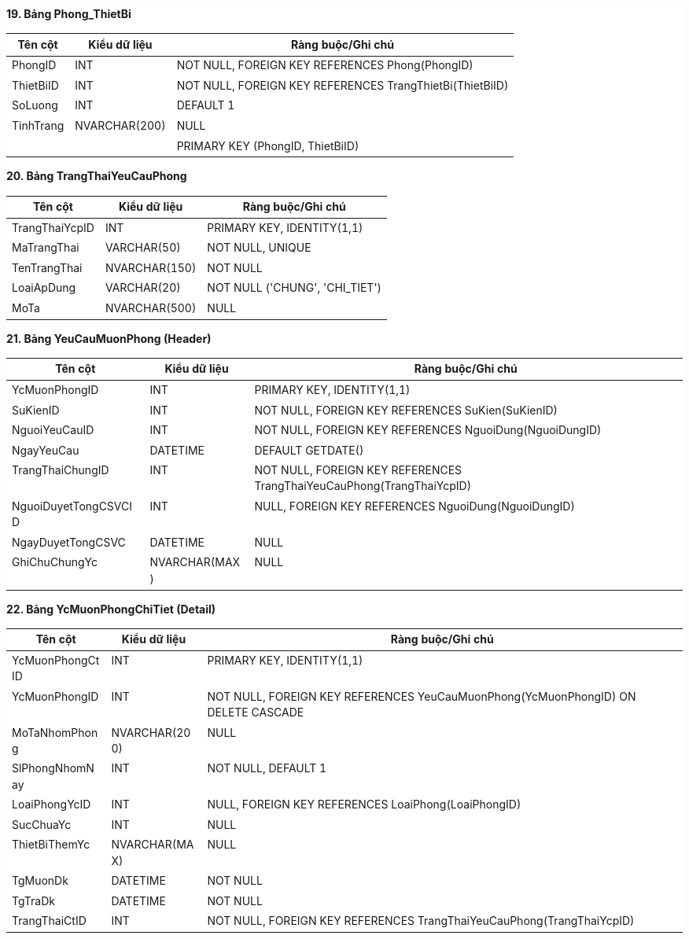 **19. Bảng Phong_ThietBi**

| Tên cột   | Kiểu dữ liệu  | Ràng buộc/Ghi chú                                        |
| --------- | ------------- | -------------------------------------------------------- |
| PhongID   | INT           | NOT NULL, FOREIGN KEY REFERENCES Phong(PhongID)          |
| ThietBiID | INT           | NOT NULL, FOREIGN KEY REFERENCES TrangThietBi(ThietBiID) |
| SoLuong   | INT           | DEFAULT 1                                                |
| TinhTrang | NVARCHAR(200) | NULL                                                     |
|           |               | PRIMARY KEY (PhongID, ThietBiID)                         |

**20. Bảng TrangThaiYeuCauPhong**

| Tên cột        | Kiểu dữ liệu  | Ràng buộc/Ghi chú              |
| -------------- | ------------- | ------------------------------ |
| TrangThaiYcpID | INT           | PRIMARY KEY, IDENTITY(1,1)     |
| MaTrangThai    | VARCHAR(50)   | NOT NULL, UNIQUE               |
| TenTrangThai   | NVARCHAR(150) | NOT NULL                       |
| LoaiApDung     | VARCHAR(20)   | NOT NULL ('CHUNG', 'CHI_TIET') |
| MoTa           | NVARCHAR(500) | NULL                           |

**21. Bảng YeuCauMuonPhong (Header)**

| Tên cột              | Kiểu dữ liệu  | Ràng buộc/Ghi chú                                                     |
| -------------------- | ------------- | --------------------------------------------------------------------- |
| YcMuonPhongID        | INT           | PRIMARY KEY, IDENTITY(1,1)                                            |
| SuKienID             | INT           | NOT NULL, FOREIGN KEY REFERENCES SuKien(SuKienID)                     |
| NguoiYeuCauID        | INT           | NOT NULL, FOREIGN KEY REFERENCES NguoiDung(NguoiDungID)               |
| NgayYeuCau           | DATETIME      | DEFAULT GETDATE()                                                     |
| TrangThaiChungID     | INT           | NOT NULL, FOREIGN KEY REFERENCES TrangThaiYeuCauPhong(TrangThaiYcpID) |
| NguoiDuyetTongCSVCID | INT           | NULL, FOREIGN KEY REFERENCES NguoiDung(NguoiDungID)                   |
| NgayDuyetTongCSVC    | DATETIME      | NULL                                                                  |
| GhiChuChungYc        | NVARCHAR(MAX) | NULL                                                                  |

**22. Bảng YcMuonPhongChiTiet (Detail)**

| Tên cột         | Kiểu dữ liệu  | Ràng buộc/Ghi chú                                                                 |
| --------------- | ------------- | --------------------------------------------------------------------------------- |
| YcMuonPhongCtID | INT           | PRIMARY KEY, IDENTITY(1,1)                                                        |
| YcMuonPhongID   | INT           | NOT NULL, FOREIGN KEY REFERENCES YeuCauMuonPhong(YcMuonPhongID) ON DELETE CASCADE |
| MoTaNhomPhong   | NVARCHAR(200) | NULL                                                                              |
| SlPhongNhomNay  | INT           | NOT NULL, DEFAULT 1                                                               |
| LoaiPhongYcID   | INT           | NULL, FOREIGN KEY REFERENCES LoaiPhong(LoaiPhongID)                               |
| SucChuaYc       | INT           | NULL                                                                              |
| ThietBiThemYc   | NVARCHAR(MAX) | NULL                                                                              |
| TgMuonDk        | DATETIME      | NOT NULL                                                                          |
| TgTraDk         | DATETIME      | NOT NULL                                                                          |
| TrangThaiCtID   | INT           | NOT NULL, FOREIGN KEY REFERENCES TrangThaiYeuCauPhong(TrangThaiYcpID)             |
